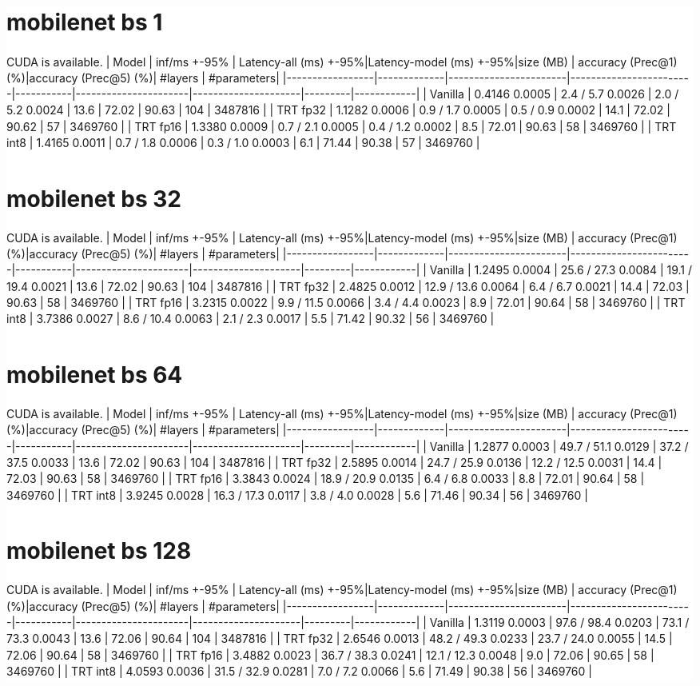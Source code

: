 # mobilenet bs 1
 
CUDA is available.
|  Model          | inf/ms +-95% | Latency-all (ms) +-95%|Latency-model (ms) +-95%|size (MB)  | accuracy (Prec@1) (%)|accuracy (Prec@5) (%)| #layers | #parameters|
|-----------------|-------------|-----------------------|------------------------|-----------|----------------------|---------------------|---------|------------|
| Vanilla         |  0.4146  0.0005 |   2.4 / 5.7     0.0026 |    2.0 / 5.2      0.0024 |  13.6      | 72.02                | 90.63               | 104     | 3487816    |
| TRT fp32        |  1.1282  0.0006 |   0.9 / 1.7     0.0005 |    0.5 / 0.9      0.0002 |  14.1      | 72.02                | 90.62               | 57      | 3469760    |
| TRT fp16        |  1.3380  0.0009 |   0.7 / 2.1     0.0005 |    0.4 / 1.2      0.0002 |  8.5       | 72.01                | 90.63               | 58      | 3469760    |
| TRT int8        |  1.4165  0.0011 |   0.7 / 1.8     0.0006 |    0.3 / 1.0      0.0003 |  6.1       | 71.44                | 90.38               | 57      | 3469760    |
 
# mobilenet bs 32
 
CUDA is available.
|  Model          | inf/ms +-95% | Latency-all (ms) +-95%|Latency-model (ms) +-95%|size (MB)  | accuracy (Prec@1) (%)|accuracy (Prec@5) (%)| #layers | #parameters|
|-----------------|-------------|-----------------------|------------------------|-----------|----------------------|---------------------|---------|------------|
| Vanilla         |  1.2495  0.0004 |  25.6 / 27.3    0.0084 |   19.1 / 19.4     0.0021 |  13.6      | 72.02                | 90.63               | 104     | 3487816    |
| TRT fp32        |  2.4825  0.0012 |  12.9 / 13.6    0.0064 |    6.4 / 6.7      0.0021 |  14.4      | 72.03                | 90.63               | 58      | 3469760    |
| TRT fp16        |  3.2315  0.0022 |   9.9 / 11.5    0.0066 |    3.4 / 4.4      0.0023 |  8.9       | 72.01                | 90.64               | 58      | 3469760    |
| TRT int8        |  3.7386  0.0027 |   8.6 / 10.4    0.0063 |    2.1 / 2.3      0.0017 |  5.5       | 71.42                | 90.32               | 56      | 3469760    |
 
# mobilenet bs 64
 
CUDA is available.
|  Model          | inf/ms +-95% | Latency-all (ms) +-95%|Latency-model (ms) +-95%|size (MB)  | accuracy (Prec@1) (%)|accuracy (Prec@5) (%)| #layers | #parameters|
|-----------------|-------------|-----------------------|------------------------|-----------|----------------------|---------------------|---------|------------|
| Vanilla         |  1.2877  0.0003 |  49.7 / 51.1    0.0129 |   37.2 / 37.5     0.0033 |  13.6      | 72.02                | 90.63               | 104     | 3487816    |
| TRT fp32        |  2.5895  0.0014 |  24.7 / 25.9    0.0136 |   12.2 / 12.5     0.0031 |  14.4      | 72.03                | 90.63               | 58      | 3469760    |
| TRT fp16        |  3.3843  0.0024 |  18.9 / 20.9    0.0135 |    6.4 / 6.8      0.0033 |  8.8       | 72.01                | 90.64               | 58      | 3469760    |
| TRT int8        |  3.9245  0.0028 |  16.3 / 17.3    0.0117 |    3.8 / 4.0      0.0028 |  5.6       | 71.46                | 90.34               | 56      | 3469760    |
 
# mobilenet bs 128
 
CUDA is available.
|  Model          | inf/ms +-95% | Latency-all (ms) +-95%|Latency-model (ms) +-95%|size (MB)  | accuracy (Prec@1) (%)|accuracy (Prec@5) (%)| #layers | #parameters|
|-----------------|-------------|-----------------------|------------------------|-----------|----------------------|---------------------|---------|------------|
| Vanilla         |  1.3119  0.0003 |  97.6 / 98.4    0.0203 |   73.1 / 73.3     0.0043 |  13.6      | 72.06                | 90.64               | 104     | 3487816    |
| TRT fp32        |  2.6546  0.0013 |  48.2 / 49.3    0.0233 |   23.7 / 24.0     0.0055 |  14.5      | 72.06                | 90.64               | 58      | 3469760    |
| TRT fp16        |  3.4882  0.0023 |  36.7 / 38.3    0.0241 |   12.1 / 12.3     0.0048 |  9.0       | 72.06                | 90.65               | 58      | 3469760    |
| TRT int8        |  4.0593  0.0036 |  31.5 / 32.9    0.0281 |    7.0 / 7.2      0.0066 |  5.6       | 71.49                | 90.38               | 56      | 3469760    |
 